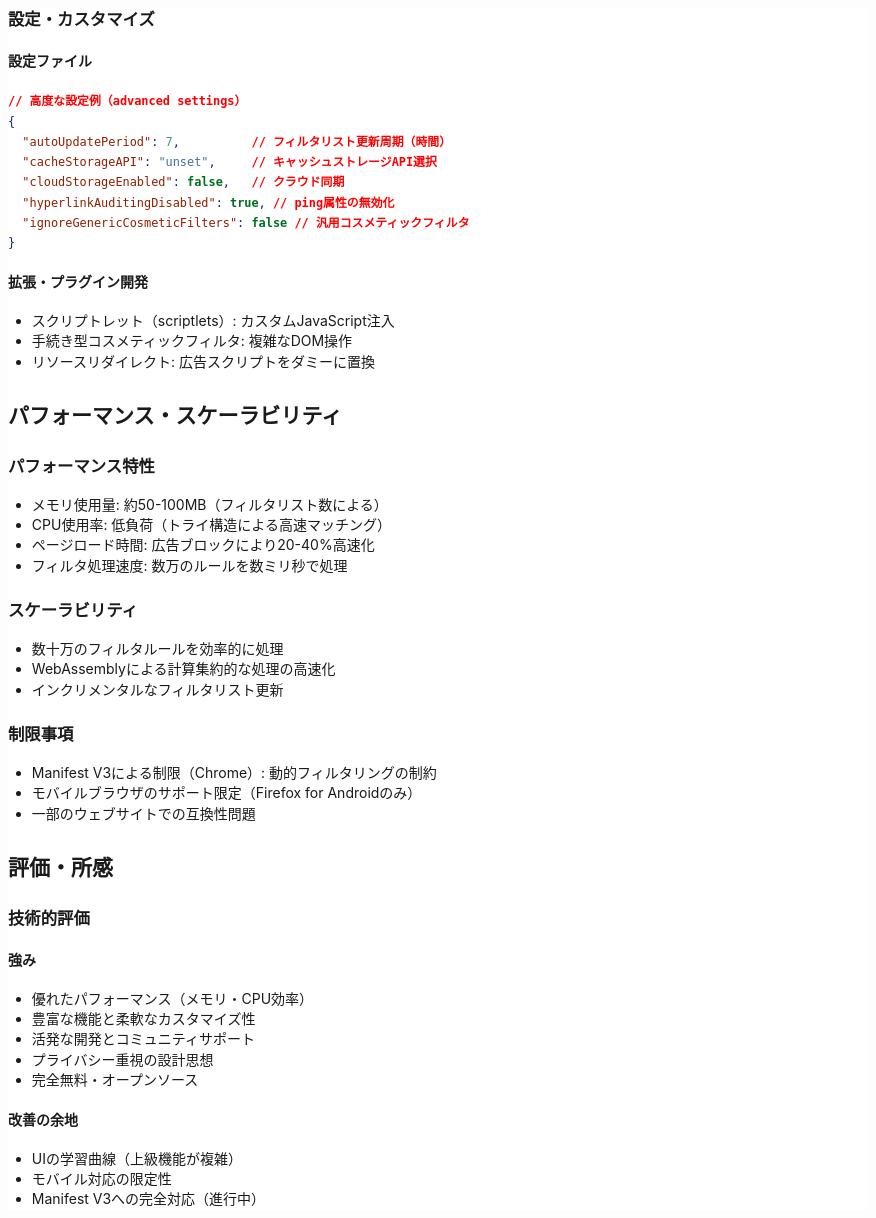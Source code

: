 ### 設定・カスタマイズ
#### 設定ファイル
```json
// 高度な設定例（advanced settings）
{
  "autoUpdatePeriod": 7,          // フィルタリスト更新周期（時間）
  "cacheStorageAPI": "unset",     // キャッシュストレージAPI選択
  "cloudStorageEnabled": false,   // クラウド同期
  "hyperlinkAuditingDisabled": true, // ping属性の無効化
  "ignoreGenericCosmeticFilters": false // 汎用コスメティックフィルタ
}
```

#### 拡張・プラグイン開発
- スクリプトレット（scriptlets）: カスタムJavaScript注入
- 手続き型コスメティックフィルタ: 複雑なDOM操作
- リソースリダイレクト: 広告スクリプトをダミーに置換

## パフォーマンス・スケーラビリティ
### パフォーマンス特性
- メモリ使用量: 約50-100MB（フィルタリスト数による）
- CPU使用率: 低負荷（トライ構造による高速マッチング）
- ページロード時間: 広告ブロックにより20-40%高速化
- フィルタ処理速度: 数万のルールを数ミリ秒で処理

### スケーラビリティ
- 数十万のフィルタルールを効率的に処理
- WebAssemblyによる計算集約的な処理の高速化
- インクリメンタルなフィルタリスト更新

### 制限事項
- Manifest V3による制限（Chrome）: 動的フィルタリングの制約
- モバイルブラウザのサポート限定（Firefox for Androidのみ）
- 一部のウェブサイトでの互換性問題

## 評価・所感
### 技術的評価
#### 強み
- 優れたパフォーマンス（メモリ・CPU効率）
- 豊富な機能と柔軟なカスタマイズ性
- 活発な開発とコミュニティサポート
- プライバシー重視の設計思想
- 完全無料・オープンソース

#### 改善の余地
- UIの学習曲線（上級機能が複雑）
- モバイル対応の限定性
- Manifest V3への完全対応（進行中）
